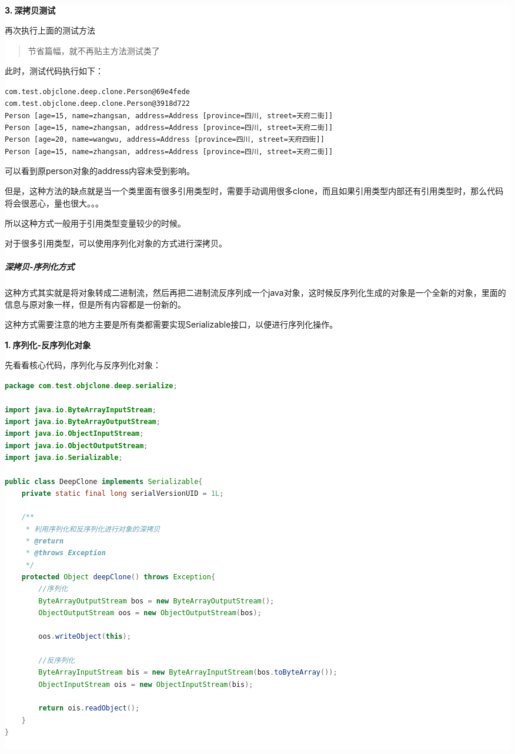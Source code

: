 **3. 深拷贝测试**

再次执行上面的测试方法

> 节省篇幅，就不再贴主方法测试类了

此时，测试代码执行如下：

```
com.test.objclone.deep.clone.Person@69e4fede
com.test.objclone.deep.clone.Person@3918d722
Person [age=15, name=zhangsan, address=Address [province=四川, street=天府二街]]
Person [age=15, name=zhangsan, address=Address [province=四川, street=天府二街]]
Person [age=20, name=wangwu, address=Address [province=四川, street=天府四街]]
Person [age=15, name=zhangsan, address=Address [province=四川, street=天府二街]]
```

可以看到原person对象的address内容未受到影响。

但是，这种方法的缺点就是当一个类里面有很多引用类型时，需要手动调用很多clone，而且如果引用类型内部还有引用类型时，那么代码将会很恶心，量也很大。。。

所以这种方式一般用于引用类型变量较少的时候。

对于很多引用类型，可以使用序列化对象的方式进行深拷贝。

##### 深拷贝-序列化方式

这种方式其实就是将对象转成二进制流，然后再把二进制流反序列成一个java对象，这时候反序列化生成的对象是一个全新的对象，里面的信息与原对象一样，但是所有内容都是一份新的。

这种方式需要注意的地方主要是所有类都需要实现Serializable接口，以便进行序列化操作。

**1. 序列化-反序列化对象**

先看看核心代码，序列化与反序列化对象：

```java
package com.test.objclone.deep.serialize;
 
import java.io.ByteArrayInputStream;
import java.io.ByteArrayOutputStream;
import java.io.ObjectInputStream;
import java.io.ObjectOutputStream;
import java.io.Serializable;
 
public class DeepClone implements Serializable{
	private static final long serialVersionUID = 1L;
 
	/**
	 * 利用序列化和反序列化进行对象的深拷贝
	 * @return
	 * @throws Exception
	 */
	protected Object deepClone() throws Exception{
		//序列化
		ByteArrayOutputStream bos = new ByteArrayOutputStream();
		ObjectOutputStream oos = new ObjectOutputStream(bos);
		
		oos.writeObject(this);
		
		//反序列化
		ByteArrayInputStream bis = new ByteArrayInputStream(bos.toByteArray());
		ObjectInputStream ois = new ObjectInputStream(bis);
		
		return ois.readObject();
	}
}
 
```
